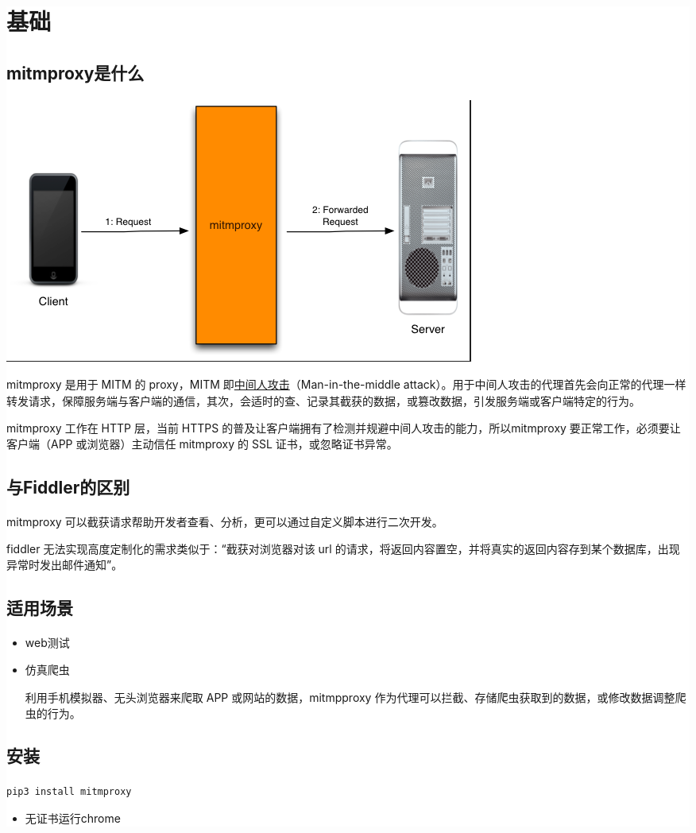# 基础

## mitmproxy是什么

 ![img](pic/mitmproxy.png) 



 mitmproxy 是用于 MITM 的 proxy，MITM 即[中间人攻击](https://zh.wikipedia.org/wiki/中间人攻击)（Man-in-the-middle attack）。用于中间人攻击的代理首先会向正常的代理一样转发请求，保障服务端与客户端的通信，其次，会适时的查、记录其截获的数据，或篡改数据，引发服务端或客户端特定的行为。 

mitmproxy 工作在 HTTP 层，当前 HTTPS 的普及让客户端拥有了检测并规避中间人攻击的能力，所以mitmproxy 要正常工作，必须要让客户端（APP 或浏览器）主动信任 mitmproxy 的 SSL 证书，或忽略证书异常。

## 与Fiddler的区别

mitmproxy 可以截获请求帮助开发者查看、分析，更可以通过自定义脚本进行二次开发。

fiddler 无法实现高度定制化的需求类似于：“截获对浏览器对该 url 的请求，将返回内容置空，并将真实的返回内容存到某个数据库，出现异常时发出邮件通知”。

## 适用场景

* web测试

* 仿真爬虫

  利用手机模拟器、无头浏览器来爬取 APP 或网站的数据，mitmpproxy 作为代理可以拦截、存储爬虫获取到的数据，或修改数据调整爬虫的行为。

## 安装

```
pip3 install mitmproxy
```

* 无证书运行chrome

